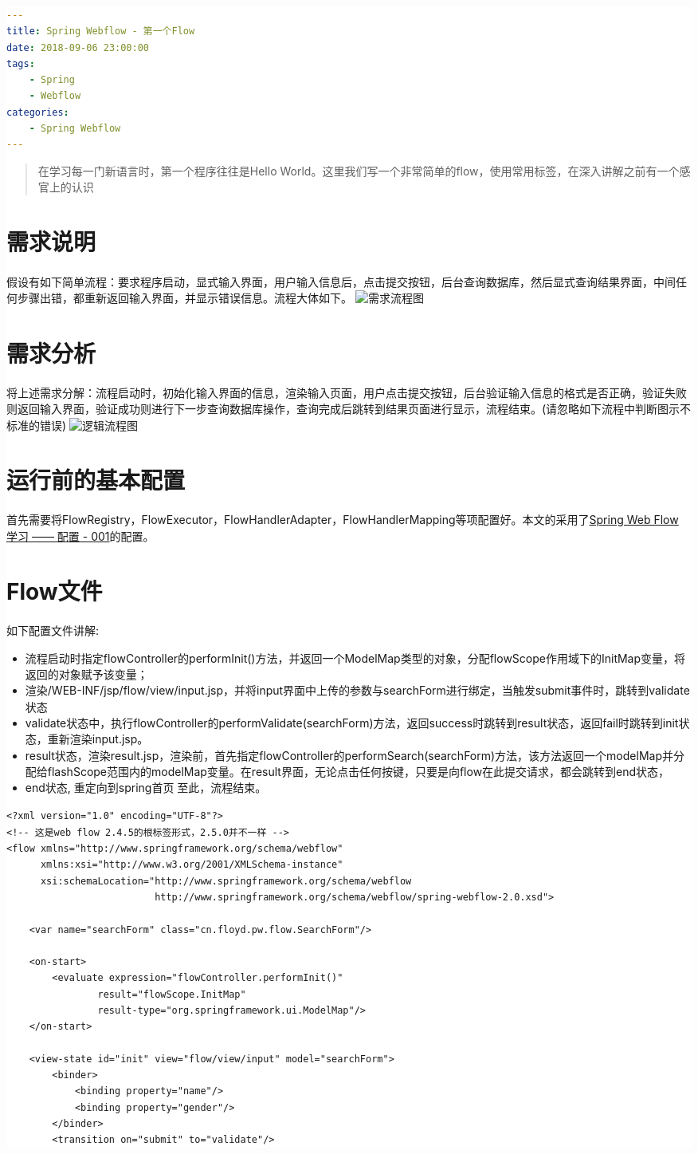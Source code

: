 ```yaml
---
title: Spring Webflow - 第一个Flow
date: 2018-09-06 23:00:00
tags: 
    - Spring
    - Webflow
categories: 
    - Spring Webflow
---
```


> 在学习每一门新语言时，第一个程序往往是Hello World。这里我们写一个非常简单的flow，使用常用标签，在深入讲解之前有一个感官上的认识

# 需求说明
假设有如下简单流程：要求程序启动，显式输入界面，用户输入信息后，点击提交按钮，后台查询数据库，然后显式查询结果界面，中间任何步骤出错，都重新返回输入界面，并显示错误信息。流程大体如下。
![需求流程图](https://img-blog.csdn.net/20180906212548121?watermark/2/text/aHR0cHM6Ly9ibG9nLmNzZG4ubmV0L3pvdTg5NDQ=/font/5a6L5L2T/fontsize/400/fill/I0JBQkFCMA==/dissolve/70)
# 需求分析
将上述需求分解：流程启动时，初始化输入界面的信息，渲染输入页面，用户点击提交按钮，后台验证输入信息的格式是否正确，验证失败则返回输入界面，验证成功则进行下一步查询数据库操作，查询完成后跳转到结果页面进行显示，流程结束。(请忽略如下流程中判断图示不标准的错误)
![逻辑流程图](https://img-blog.csdn.net/20180906213226568?watermark/2/text/aHR0cHM6Ly9ibG9nLmNzZG4ubmV0L3pvdTg5NDQ=/font/5a6L5L2T/fontsize/400/fill/I0JBQkFCMA==/dissolve/70)
# 运行前的基本配置
首先需要将FlowRegistry，FlowExecutor，FlowHandlerAdapter，FlowHandlerMapping等项配置好。本文的采用了[Spring Web Flow 学习 —— 配置 - 001](https://blog.csdn.net/zou8944/article/details/82391712)的配置。
# Flow文件
如下配置文件讲解: 

 - 流程启动时指定flowController的performInit()方法，并返回一个ModelMap类型的对象，分配flowScope作用域下的InitMap变量，将返回的对象赋予该变量；
 - 渲染/WEB-INF/jsp/flow/view/input.jsp，并将input界面中上传的参数与searchForm进行绑定，当触发submit事件时，跳转到validate状态
 - validate状态中，执行flowController的performValidate(searchForm)方法，返回success时跳转到result状态，返回fail时跳转到init状态，重新渲染input.jsp。
 - result状态，渲染result.jsp，渲染前，首先指定flowController的performSearch(searchForm)方法，该方法返回一个modelMap并分配给flashScope范围内的modelMap变量。在result界面，无论点击任何按键，只要是向flow在此提交请求，都会跳转到end状态，
 - end状态, 重定向到spring首页
 至此，流程结束。

```
<?xml version="1.0" encoding="UTF-8"?>
<!-- 这是web flow 2.4.5的根标签形式，2.5.0并不一样 -->
<flow xmlns="http://www.springframework.org/schema/webflow"
      xmlns:xsi="http://www.w3.org/2001/XMLSchema-instance"
      xsi:schemaLocation="http://www.springframework.org/schema/webflow
                          http://www.springframework.org/schema/webflow/spring-webflow-2.0.xsd">
    
    <var name="searchForm" class="cn.floyd.pw.flow.SearchForm"/>
    
    <on-start>
        <evaluate expression="flowController.performInit()" 
                result="flowScope.InitMap" 
                result-type="org.springframework.ui.ModelMap"/>
    </on-start>
    
    <view-state id="init" view="flow/view/input" model="searchForm">
        <binder>
            <binding property="name"/>
            <binding property="gender"/>
        </binder>
        <transition on="submit" to="validate"/>
```